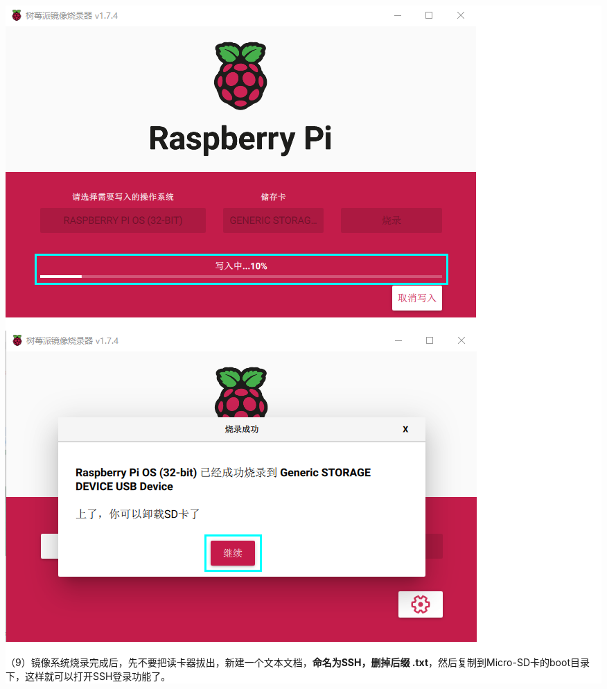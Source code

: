 ![图片不存在](./Arduino/media/7ef98ed3c9e8a47c5015ffc64fd0557a.png)

![图片不存在](./Arduino/media/4265b6e00b9b5c293e8faff8f83a0eee.png)

（9）镜像系统烧录完成后，先不要把读卡器拔出，新建一个文本文档，**命名为SSH，删掉后缀 .txt**，然后复制到Micro-SD卡的boot目录下，这样就可以打开SSH登录功能了。

